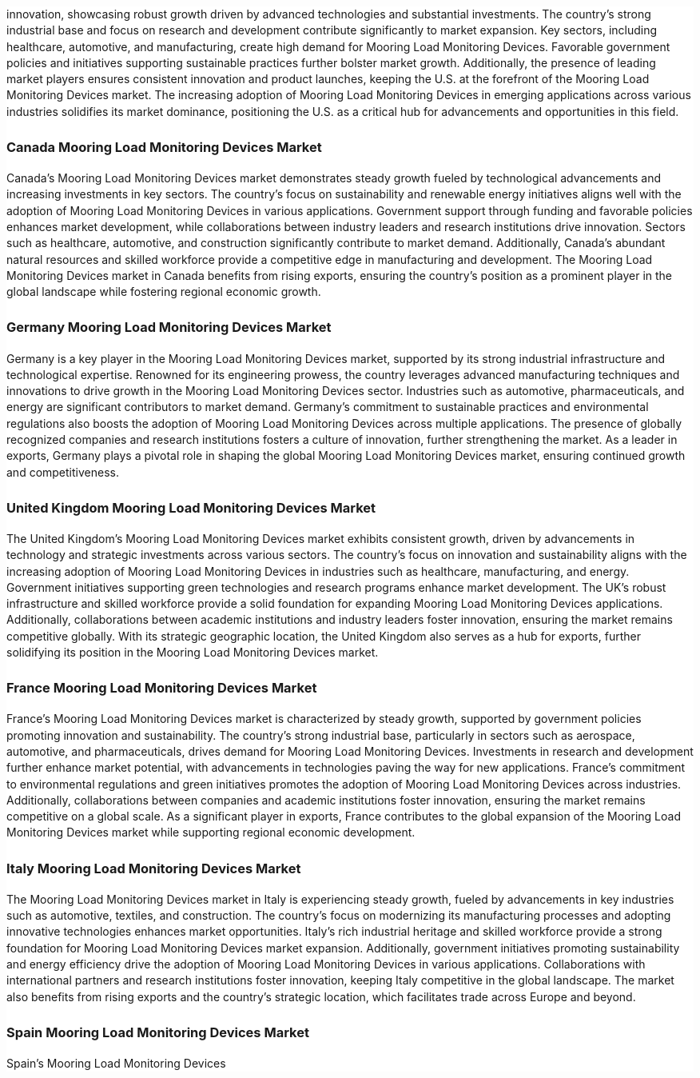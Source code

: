 innovation, showcasing robust growth driven by advanced technologies and substantial investments. The country&rsquo;s strong industrial base and focus on research and development contribute significantly to market expansion. Key sectors, including healthcare, automotive, and manufacturing, create high demand for Mooring Load Monitoring Devices. Favorable government policies and initiatives supporting sustainable practices further bolster market growth. Additionally, the presence of leading market players ensures consistent innovation and product launches, keeping the U.S. at the forefront of the Mooring Load Monitoring Devices market. The increasing adoption of Mooring Load Monitoring Devices in emerging applications across various industries solidifies its market dominance, positioning the U.S. as a critical hub for advancements and opportunities in this field.</p><h3>Canada Mooring Load Monitoring Devices Market</h3><p>Canada&rsquo;s Mooring Load Monitoring Devices market demonstrates steady growth fueled by technological advancements and increasing investments in key sectors. The country&rsquo;s focus on sustainability and renewable energy initiatives aligns well with the adoption of Mooring Load Monitoring Devices in various applications. Government support through funding and favorable policies enhances market development, while collaborations between industry leaders and research institutions drive innovation. Sectors such as healthcare, automotive, and construction significantly contribute to market demand. Additionally, Canada&rsquo;s abundant natural resources and skilled workforce provide a competitive edge in manufacturing and development. The Mooring Load Monitoring Devices market in Canada benefits from rising exports, ensuring the country&rsquo;s position as a prominent player in the global landscape while fostering regional economic growth.</p><h3>Germany Mooring Load Monitoring Devices Market</h3><p>Germany is a key player in the Mooring Load Monitoring Devices market, supported by its strong industrial infrastructure and technological expertise. Renowned for its engineering prowess, the country leverages advanced manufacturing techniques and innovations to drive growth in the Mooring Load Monitoring Devices sector. Industries such as automotive, pharmaceuticals, and energy are significant contributors to market demand. Germany&rsquo;s commitment to sustainable practices and environmental regulations also boosts the adoption of Mooring Load Monitoring Devices across multiple applications. The presence of globally recognized companies and research institutions fosters a culture of innovation, further strengthening the market. As a leader in exports, Germany plays a pivotal role in shaping the global Mooring Load Monitoring Devices market, ensuring continued growth and competitiveness.</p><h3>United Kingdom Mooring Load Monitoring Devices Market</h3><p>The United Kingdom&rsquo;s Mooring Load Monitoring Devices market exhibits consistent growth, driven by advancements in technology and strategic investments across various sectors. The country&rsquo;s focus on innovation and sustainability aligns with the increasing adoption of Mooring Load Monitoring Devices in industries such as healthcare, manufacturing, and energy. Government initiatives supporting green technologies and research programs enhance market development. The UK&rsquo;s robust infrastructure and skilled workforce provide a solid foundation for expanding Mooring Load Monitoring Devices applications. Additionally, collaborations between academic institutions and industry leaders foster innovation, ensuring the market remains competitive globally. With its strategic geographic location, the United Kingdom also serves as a hub for exports, further solidifying its position in the Mooring Load Monitoring Devices market.</p><h3>France Mooring Load Monitoring Devices Market</h3><p>France&rsquo;s Mooring Load Monitoring Devices market is characterized by steady growth, supported by government policies promoting innovation and sustainability. The country&rsquo;s strong industrial base, particularly in sectors such as aerospace, automotive, and pharmaceuticals, drives demand for Mooring Load Monitoring Devices. Investments in research and development further enhance market potential, with advancements in technologies paving the way for new applications. France&rsquo;s commitment to environmental regulations and green initiatives promotes the adoption of Mooring Load Monitoring Devices across industries. Additionally, collaborations between companies and academic institutions foster innovation, ensuring the market remains competitive on a global scale. As a significant player in exports, France contributes to the global expansion of the Mooring Load Monitoring Devices market while supporting regional economic development.</p><h3>Italy Mooring Load Monitoring Devices Market</h3><p>The Mooring Load Monitoring Devices market in Italy is experiencing steady growth, fueled by advancements in key industries such as automotive, textiles, and construction. The country&rsquo;s focus on modernizing its manufacturing processes and adopting innovative technologies enhances market opportunities. Italy&rsquo;s rich industrial heritage and skilled workforce provide a strong foundation for Mooring Load Monitoring Devices market expansion. Additionally, government initiatives promoting sustainability and energy efficiency drive the adoption of Mooring Load Monitoring Devices in various applications. Collaborations with international partners and research institutions foster innovation, keeping Italy competitive in the global landscape. The market also benefits from rising exports and the country&rsquo;s strategic location, which facilitates trade across Europe and beyond.</p><h3>Spain Mooring Load Monitoring Devices Market</h3><p>Spain&rsquo;s Mooring Load Monitoring Devices